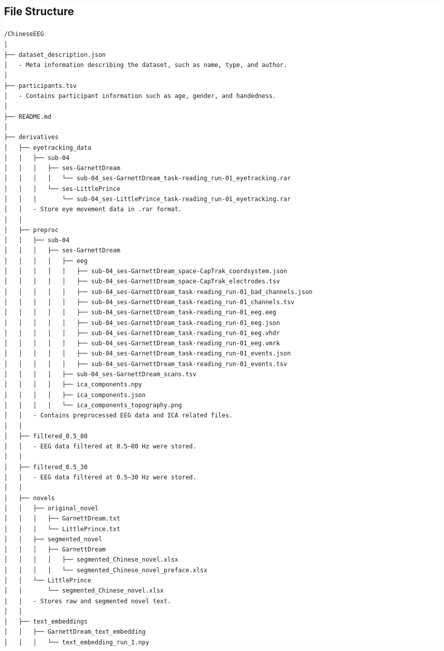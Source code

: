 ## File Structure

``` 
/ChineseEEG
│
├── dataset_description.json
│   - Meta information describing the dataset, such as name, type, and author.
│
├── participants.tsv
│   - Contains participant information such as age, gender, and handedness.
│
├── README.md
│
├── derivatives
│   ├── eyetracking_data
│   │   ├── sub-04
│   │   │   ├── ses-GarnettDream
│   │   │   │   └── sub-04_ses-GarnettDream_task-reading_run-01_eyetracking.rar
│   │   │   └── ses-LittlePrince
│   │   │       └── sub-04_ses-LittlePrince_task-reading_run-01_eyetracking.rar
│   │   - Store eye movement data in .rar format.
│   │
│   ├── preproc
│   │   ├── sub-04
│   │   │   ├── ses-GarnettDream
│   │   │   │   ├── eeg
│   │   │   │   │   ├── sub-04_ses-GarnettDream_space-CapTrak_coordsystem.json
│   │   │   │   │   ├── sub-04_ses-GarnettDream_space-CapTrak_electrodes.tsv
│   │   │   │   │   ├── sub-04_ses-GarnettDream_task-reading_run-01_bad_channels.json
│   │   │   │   │   ├── sub-04_ses-GarnettDream_task-reading_run-01_channels.tsv
│   │   │   │   │   ├── sub-04_ses-GarnettDream_task-reading_run-01_eeg.eeg
│   │   │   │   │   ├── sub-04_ses-GarnettDream_task-reading_run-01_eeg.json
│   │   │   │   │   ├── sub-04_ses-GarnettDream_task-reading_run-01_eeg.vhdr
│   │   │   │   │   ├── sub-04_ses-GarnettDream_task-reading_run-01_eeg.vmrk
│   │   │   │   │   ├── sub-04_ses-GarnettDream_task-reading_run-01_events.json
│   │   │   │   │   ├── sub-04_ses-GarnettDream_task-reading_run-01_events.tsv
│   │   │   │   ├── sub-04_ses-GarnettDream_scans.tsv
│   │   │   │   ├── ica_components.npy
│   │   │   │   ├── ica_components.json
│   │   │   │   └── ica_components_topography.png
│   │   - Contains preprocessed EEG data and ICA related files.
│   │
│   ├── filtered_0.5_80
│   │   - EEG data filtered at 0.5–80 Hz were stored.
│   │
│   ├── filtered_0.5_30
│   │   - EEG data filtered at 0.5–30 Hz were stored.
│   │
│   ├── novels
│   │   ├── original_novel
│   │   │   ├── GarnettDream.txt
│   │   │   └── LittlePrince.txt
│   │   ├── segmented_novel
│   │   │   ├── GarnettDream
│   │   │   │   ├── segmented_Chinese_novel.xlsx
│   │   │   │   └── segmented_Chinese_novel_preface.xlsx
│   │   └── LittlePrince
│   │       └── segmented_Chinese_novel.xlsx
│   │   - Stores raw and segmented novel text.
│   │
│   ├── text_embeddings
│   │   ├── GarnettDream_text_embedding
│   │   │   └── text_embedding_run_1.npy
```